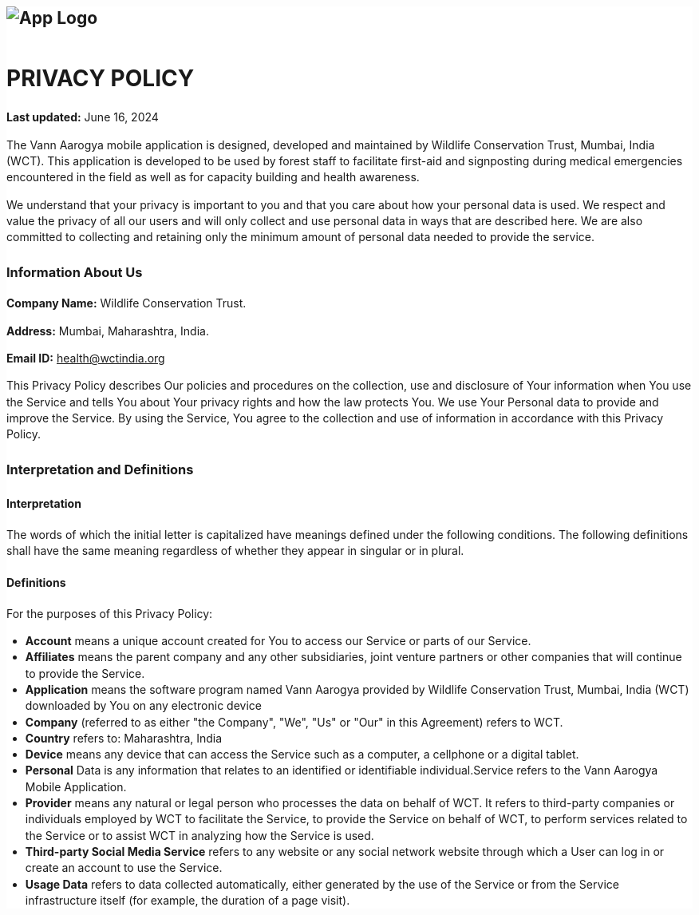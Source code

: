   ##                                                         ![App Logo](https://github.com/VijayTate/Privacy-Policy/assets/133210845/576ac7c2-e767-4eb8-a513-b5fa39be1195)



#                                                                                   PRIVACY POLICY
**Last updated:** June 16, 2024

The Vann Aarogya mobile application is designed, developed and maintained by Wildlife Conservation Trust, Mumbai, India (WCT). This application is developed to be used by forest staff to facilitate first-aid and signposting during medical emergencies encountered in the field as well as for capacity building and health awareness.

We understand that your privacy is important to you and that you care about how your personal data is used. We respect and value the privacy of all our users and will only collect and use personal data in ways that are described here. We are also committed to collecting and retaining only the minimum amount of personal data needed to provide the service.

### **Information About Us**
**Company Name:** Wildlife Conservation Trust.

**Address:** Mumbai, Maharashtra, India.

**Email ID:** health@wctindia.org 

This Privacy Policy describes Our policies and procedures on the collection, use and disclosure of Your information when You use the Service and tells You about Your privacy rights and how the law protects You.
We use Your Personal data to provide and improve the Service. By using the Service, You agree to the collection and use of information in accordance with this Privacy Policy. 

### **Interpretation and Definitions**

#### Interpretation
The words of which the initial letter is capitalized have meanings defined under the following conditions. The following definitions shall have the same meaning regardless of whether they appear in singular or in plural.

#### Definitions
For the purposes of this Privacy Policy:

- **Account** means a unique account created for You to access our Service or parts of our Service.
- **Affiliates** means the parent company and any other subsidiaries, joint venture partners or other companies that will continue to provide the Service.
- **Application** means the software program named Vann Aarogya provided by Wildlife Conservation Trust, Mumbai, India (WCT) downloaded by You on any electronic device
- **Company** (referred to as either "the Company", "We", "Us" or "Our" in this Agreement) refers to WCT.
- **Country** refers to: Maharashtra, India
- **Device** means any device that can access the Service such as a computer, a cellphone or a digital tablet.
- **Personal** Data is any information that relates to an identified or identifiable individual.Service refers to the Vann Aarogya Mobile Application.
- **Provider** means any natural or legal person who processes the data on behalf of WCT. It refers to third-party companies or individuals employed by WCT to facilitate the Service, to provide the Service on behalf of WCT, to perform services related to the Service or to assist WCT in analyzing how the Service is used.
- **Third-party Social Media Service** refers to any website or any social network website through which a User can log in or create an account to use the Service.
- **Usage Data** refers to data collected automatically, either generated by the use of the Service or from the Service infrastructure itself (for example, the duration of a page visit).